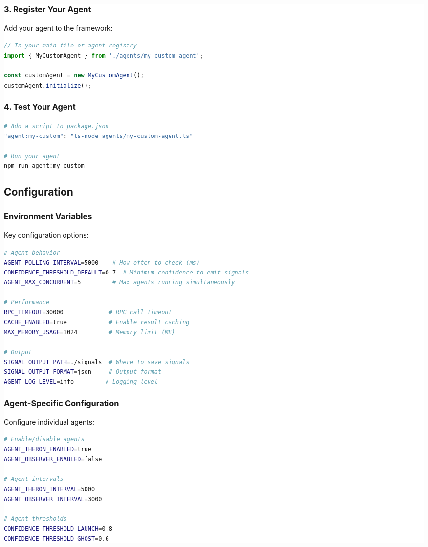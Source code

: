 ### 3. Register Your Agent

Add your agent to the framework:

```typescript
// In your main file or agent registry
import { MyCustomAgent } from './agents/my-custom-agent';

const customAgent = new MyCustomAgent();
customAgent.initialize();
```

### 4. Test Your Agent

```bash
# Add a script to package.json
"agent:my-custom": "ts-node agents/my-custom-agent.ts"

# Run your agent
npm run agent:my-custom
```

## Configuration

### Environment Variables

Key configuration options:

```bash
# Agent behavior
AGENT_POLLING_INTERVAL=5000    # How often to check (ms)
CONFIDENCE_THRESHOLD_DEFAULT=0.7  # Minimum confidence to emit signals
AGENT_MAX_CONCURRENT=5         # Max agents running simultaneously

# Performance
RPC_TIMEOUT=30000             # RPC call timeout
CACHE_ENABLED=true            # Enable result caching
MAX_MEMORY_USAGE=1024         # Memory limit (MB)

# Output
SIGNAL_OUTPUT_PATH=./signals  # Where to save signals
SIGNAL_OUTPUT_FORMAT=json     # Output format
AGENT_LOG_LEVEL=info         # Logging level
```

### Agent-Specific Configuration

Configure individual agents:

```bash
# Enable/disable agents
AGENT_THERON_ENABLED=true
AGENT_OBSERVER_ENABLED=false

# Agent intervals
AGENT_THERON_INTERVAL=5000
AGENT_OBSERVER_INTERVAL=3000

# Agent thresholds
CONFIDENCE_THRESHOLD_LAUNCH=0.8
CONFIDENCE_THRESHOLD_GHOST=0.6
```
